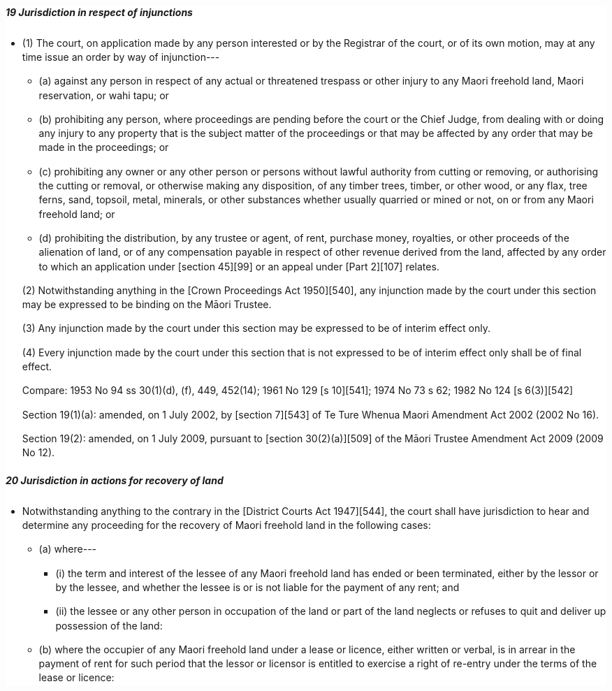 ##### 19 Jurisdiction in respect of injunctions
    
*   (1) The court, on application made by any person interested or by the Registrar of the court, or of its own motion, may at any time issue an order by way of injunction---
        
    *   (a) against any person in respect of any actual or threatened trespass or other injury to any Maori freehold land, Maori reservation, or wahi tapu; or
    
    *   (b) prohibiting any person, where proceedings are pending before the court or the Chief Judge, from dealing with or doing any injury to any property that is the subject matter of the proceedings or that may be affected by any order that may be made in the proceedings; or
    
    *   (c) prohibiting any owner or any other person or persons without lawful authority from cutting or removing, or authorising the cutting or removal, or otherwise making any disposition, of any timber trees, timber, or other wood, or any flax, tree ferns, sand, topsoil, metal, minerals, or other substances whether usually quarried or mined or not, on or from any Maori freehold land; or
    
    *   (d) prohibiting the distribution, by any trustee or agent, of rent, purchase money, royalties, or other proceeds of the alienation of land, or of any compensation payable in respect of other revenue derived from the land, affected by any order to which an application under [section 45][99] or an appeal under [Part 2][107] relates.
    
    (2) Notwithstanding anything in the [Crown Proceedings Act 1950][540], any injunction made by the court under this section may be expressed to be binding on the Māori Trustee.
    
    (3) Any injunction made by the court under this section may be expressed to be of interim effect only.
    
    (4) Every injunction made by the court under this section that is not expressed to be of interim effect only shall be of final effect.
    
    Compare: 1953 No 94 ss 30(1)(d), (f), 449, 452(14); 1961 No 129 [s 10][541]; 1974 No 73 s 62; 1982 No 124 [s 6(3)][542]
    
    Section 19(1)(a): amended, on 1 July 2002, by [section 7][543] of Te Ture Whenua Maori Amendment Act 2002 (2002 No 16).
    
    Section 19(2): amended, on 1 July 2009, pursuant to [section 30(2)(a)][509] of the Māori Trustee Amendment Act 2009 (2009 No 12).

##### 20 Jurisdiction in actions for recovery of land
    
*   Notwithstanding anything to the contrary in the [District Courts Act 1947][544], the court shall have jurisdiction to hear and determine any proceeding for the recovery of Maori freehold land in the following cases:
        
    *   (a) where---
            
        *   (i) the term and interest of the lessee of any Maori freehold land has ended or been terminated, either by the lessor or by the lessee, and whether the lessee is or is not liable for the payment of any rent; and
        
        *   (ii) the lessee or any other person in occupation of the land or part of the land neglects or refuses to quit and deliver up possession of the land:
        
        
    
    *   (b) where the occupier of any Maori freehold land under a lease or licence, either written or verbal, is in arrear in the payment of rent for such period that the lessor or licensor is entitled to exercise a right of re-entry under the terms of the lease or licence:
    